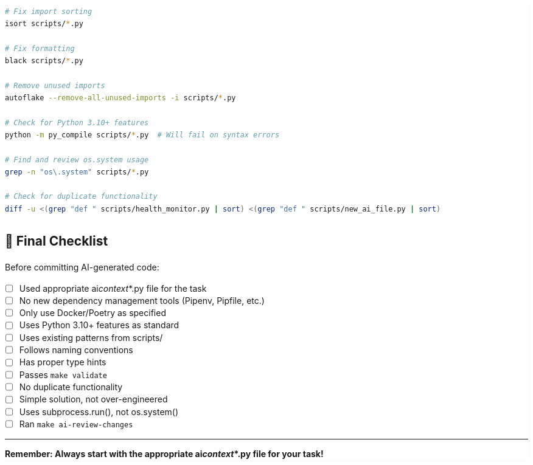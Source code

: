 ```bash
# Fix import sorting
isort scripts/*.py

# Fix formatting
black scripts/*.py

# Remove unused imports
autoflake --remove-all-unused-imports -i scripts/*.py

# Check for Python 3.10+ features
python -m py_compile scripts/*.py  # Will fail on syntax errors

# Find and review os.system usage
grep -n "os\.system" scripts/*.py

# Check for duplicate functionality
diff -u <(grep "def " scripts/health_monitor.py | sort) <(grep "def " scripts/new_ai_file.py | sort)
```

## 🎯 Final Checklist

Before committing AI-generated code:

- [ ] Used appropriate ai*context*\*.py file for the task
- [ ] No new dependency management tools (Pipenv, Pipfile, etc.)
- [ ] Only use Docker/Poetry as specified
- [ ] Uses Python 3.10+ features as standard
- [ ] Uses existing patterns from scripts/
- [ ] Follows naming conventions
- [ ] Has proper type hints
- [ ] Passes `make validate`
- [ ] No duplicate functionality
- [ ] Simple solution, not over-engineered
- [ ] Uses subprocess.run(), not os.system()
- [ ] Ran `make ai-review-changes`

---

**Remember: Always start with the appropriate ai*context*\*.py file for your task!**

